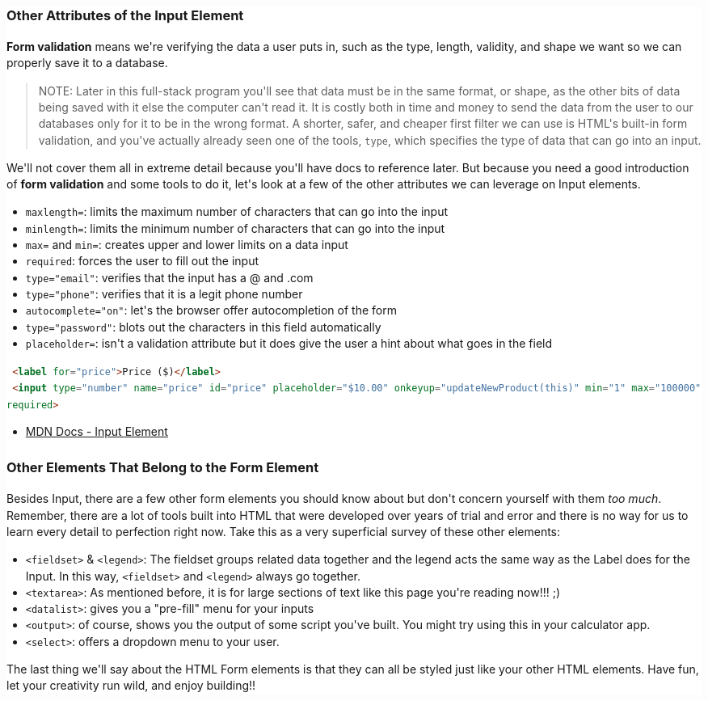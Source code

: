 

### Other Attributes of the Input Element

**Form validation** means we're verifying the data a user puts in, such as the type, length, validity, and shape we want so we can properly save it to a database.

> NOTE: Later in this full-stack program you'll see that data must be in the same format, or shape, as the other bits of data being saved with it else the computer can't read it. It is costly both in time and money to send the data from the user to our databases only for it to be in the wrong format. A shorter, safer, and cheaper first filter we can use is HTML's built-in form validation, and you've actually already seen one of the tools, `type`, which specifies the type of data that can go into an input.

We'll not cover them all in extreme detail because you'll have docs to reference later. But because you need a good introduction of **form validation** and some tools to do it, let's look at a few of the other attributes we can leverage on Input elements.

* `maxlength=`: limits the maximum number of characters that can go into the input
* `minlength=`: limits the minimum number of characters that can go into the input
* `max=` and `min=`: creates upper and lower limits on a data input
* `required`: forces the user to fill out the input
* `type="email"`: verifies that the input has a @ and .com
* `type="phone"`: verifies that it is a legit phone number
* `autocomplete="on"`: let's the browser offer autocompletion of the form
* `type="password"`: blots out the characters in this field automatically
* `placeholder=`: isn't a validation attribute but it does give the user a hint about what goes in the field

```html
 <label for="price">Price ($)</label>
 <input type="number" name="price" id="price" placeholder="$10.00" onkeyup="updateNewProduct(this)" min="1" max="100000" required>
```

* [MDN Docs - Input Element](https://developer.mozilla.org/en-US/docs/Web/HTML/Element/input)



### Other Elements That Belong to the Form Element

Besides Input, there are a few other form elements you should know about but don't concern yourself with them *too much*. Remember, there are a lot of tools built into HTML that were developed over years of trial and error and there is no way for us to learn every detail to perfection right now. Take this as a very superficial survey of these other elements:

* `<fieldset>` & `<legend>`: The fieldset groups related data together and the legend acts the same way as the Label does for the Input. In this way, `<fieldset>` and `<legend>` always go together.
* `<textarea>`: As mentioned before, it is for large sections of text like this page you're reading now!!! ;)
* `<datalist>`: gives you a "pre-fill" menu for your inputs
* `<output>`: of course, shows you the output of some script you've built. You might try using this in your calculator app.
* `<select>`: offers a dropdown menu to your user.

The last thing we'll say about the HTML Form elements is that they can all be styled just like your other HTML elements. Have fun, let your creativity run wild, and enjoy building!!
